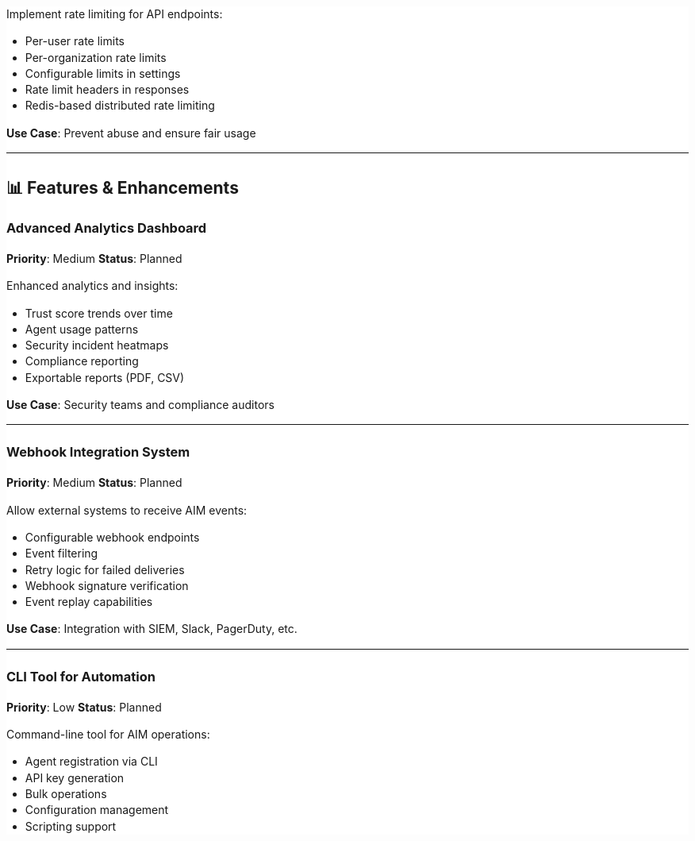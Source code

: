 Implement rate limiting for API endpoints:
- Per-user rate limits
- Per-organization rate limits
- Configurable limits in settings
- Rate limit headers in responses
- Redis-based distributed rate limiting

**Use Case**: Prevent abuse and ensure fair usage

---

## 📊 Features & Enhancements

### Advanced Analytics Dashboard
**Priority**: Medium
**Status**: Planned

Enhanced analytics and insights:
- Trust score trends over time
- Agent usage patterns
- Security incident heatmaps
- Compliance reporting
- Exportable reports (PDF, CSV)

**Use Case**: Security teams and compliance auditors

---

### Webhook Integration System
**Priority**: Medium
**Status**: Planned

Allow external systems to receive AIM events:
- Configurable webhook endpoints
- Event filtering
- Retry logic for failed deliveries
- Webhook signature verification
- Event replay capabilities

**Use Case**: Integration with SIEM, Slack, PagerDuty, etc.

---

### CLI Tool for Automation
**Priority**: Low
**Status**: Planned

Command-line tool for AIM operations:
- Agent registration via CLI
- API key generation
- Bulk operations
- Configuration management
- Scripting support
